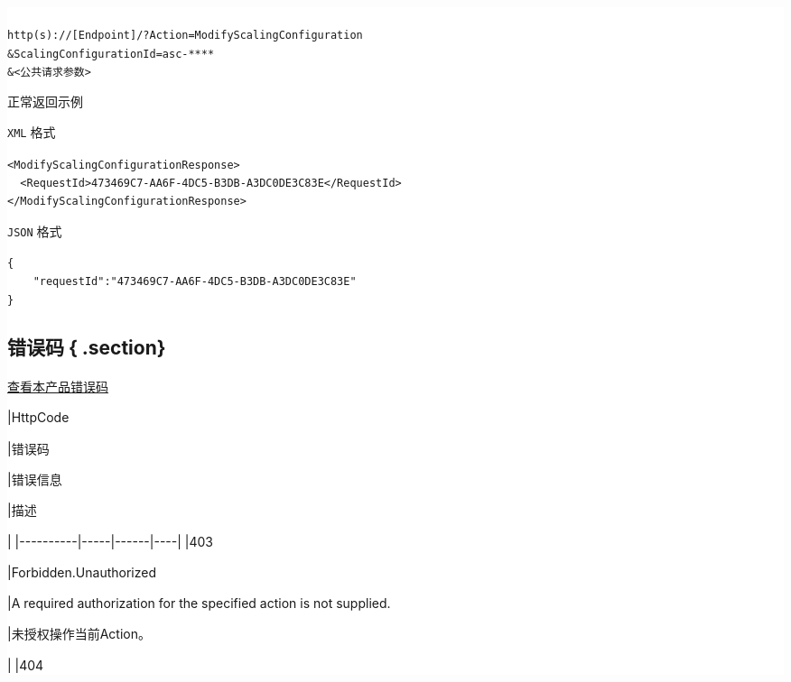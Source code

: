 ``` {#request_demo}

http(s)://[Endpoint]/?Action=ModifyScalingConfiguration
&ScalingConfigurationId=asc-****
&<公共请求参数>

```

正常返回示例

`XML` 格式

``` {#xml_return_success_demo}
<ModifyScalingConfigurationResponse>
  <RequestId>473469C7-AA6F-4DC5-B3DB-A3DC0DE3C83E</RequestId>
</ModifyScalingConfigurationResponse>

```

`JSON` 格式

``` {#json_return_success_demo}
{
	"requestId":"473469C7-AA6F-4DC5-B3DB-A3DC0DE3C83E"
}
```

## 错误码 { .section}

[查看本产品错误码](https://error-center.aliyun.com/status/product/Ess)

|HttpCode

|错误码

|错误信息

|描述

|
|----------|-----|------|----|
|403

|Forbidden.Unauthorized

|A required authorization for the specified action is not supplied.

|未授权操作当前Action。

|
|404
